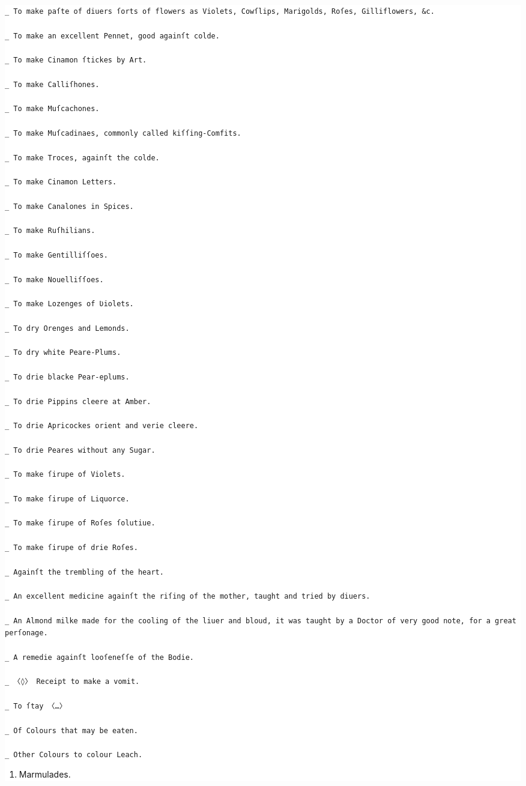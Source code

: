     _ To make paſte of diuers ſorts of flowers as Violets, Cowſlips, Marigolds, Roſes, Gilliflowers, &c.

    _ To make an excellent Pennet, good againſt colde.

    _ To make Cinamon ſtickes by Art.

    _ To make Calliſhones.

    _ To make Muſcachones.

    _ To make Muſcadinaes, commonly called kiſſing-Comfits.

    _ To make Troces, againſt the colde.

    _ To make Cinamon Letters.

    _ To make Canalones in Spices.

    _ To make Ruſhilians.

    _ To make Gentilliſſoes.

    _ To make Nouelliſſoes.

    _ To make Lozenges of Ʋiolets.

    _ To dry Orenges and Lemonds.

    _ To dry white Peare-Plums.

    _ To drie blacke Pear-eplums.

    _ To drie Pippins cleere at Amber.

    _ To drie Apricockes orient and verie cleere.

    _ To drie Peares without any Sugar.

    _ To make ſirupe of Violets.

    _ To make ſirupe of Liquorce.

    _ To make ſirupe of Roſes ſolutiue.

    _ To make ſirupe of drie Roſes.

    _ Againſt the trembling of the heart.

    _ An excellent medicine againſt the riſing of the mother, taught and tried by diuers.

    _ An Almond milke made for the cooling of the liuer and bloud, it was taught by a Doctor of very good note, for a great perſonage.

    _ A remedie againſt looſeneſſe of the Bodie.

    _ 〈◊〉 Receipt to make a vomit.

    _ To ſtay 〈…〉

    _ Of Colours that may be eaten.

    _ Other Colours to colour Leach.

1. Marmulades.
